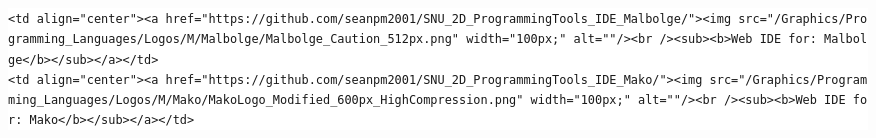     <td align="center"><a href="https://github.com/seanpm2001/SNU_2D_ProgrammingTools_IDE_Malbolge/"><img src="/Graphics/Programming_Languages/Logos/M/Malbolge/Malbolge_Caution_512px.png" width="100px;" alt=""/><br /><sub><b>Web IDE for: Malbolge</b></sub></a></td>
    <td align="center"><a href="https://github.com/seanpm2001/SNU_2D_ProgrammingTools_IDE_Mako/"><img src="/Graphics/Programming_Languages/Logos/M/Mako/MakoLogo_Modified_600px_HighCompression.png" width="100px;" alt=""/><br /><sub><b>Web IDE for: Mako</b></sub></a></td>